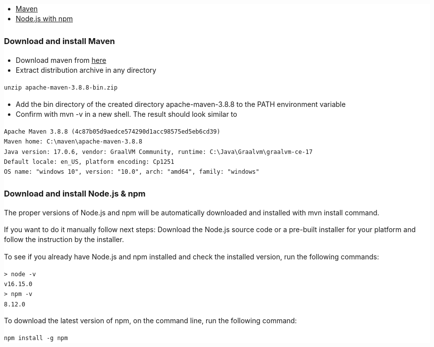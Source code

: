 * [Maven](https://maven.apache.org/)
* [Node.js with npm](https://nodejs.org/en/)

### Download and install Maven
* Download maven from [here](https://maven.apache.org/download.cgi)
* Extract distribution archive in any directory
```
unzip apache-maven-3.8.8-bin.zip
```
* Add the bin directory of the created directory apache-maven-3.8.8 to the PATH environment variable
* Confirm with mvn -v in a new shell. The result should look similar to
```
Apache Maven 3.8.8 (4c87b05d9aedce574290d1acc98575ed5eb6cd39)                                                
Maven home: C:\maven\apache-maven-3.8.8                                                
Java version: 17.0.6, vendor: GraalVM Community, runtime: C:\Java\Graalvm\graalvm-ce-17
Default locale: en_US, platform encoding: Cp1251                                                             
OS name: "windows 10", version: "10.0", arch: "amd64", family: "windows" 
```

### Download and install Node.js & npm
The proper versions of Node.js and npm will be automatically downloaded and installed with mvn install command.

If you want to do it manually follow next steps:
Download the Node.js source code or a pre-built installer for your platform and follow the instruction by the installer.

To see if you already have Node.js and npm installed and check the installed version, run the following commands:
```
> node -v
v16.15.0
> npm -v
8.12.0
```
To download the latest version of npm, on the command line, run the following command:
```
npm install -g npm
```
